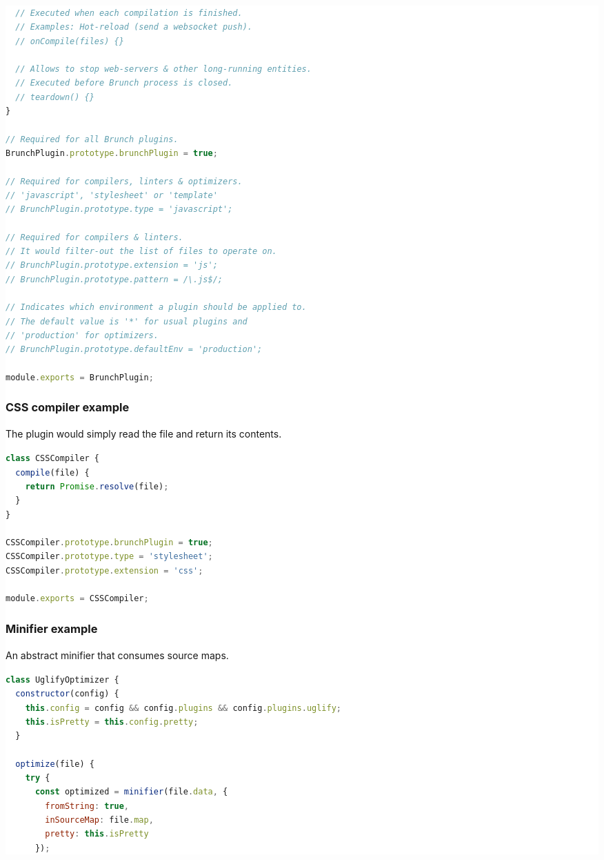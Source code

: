 ```javascript
  // Executed when each compilation is finished.
  // Examples: Hot-reload (send a websocket push).
  // onCompile(files) {}

  // Allows to stop web-servers & other long-running entities.
  // Executed before Brunch process is closed.
  // teardown() {}
}

// Required for all Brunch plugins.
BrunchPlugin.prototype.brunchPlugin = true;

// Required for compilers, linters & optimizers.
// 'javascript', 'stylesheet' or 'template'
// BrunchPlugin.prototype.type = 'javascript';

// Required for compilers & linters.
// It would filter-out the list of files to operate on.
// BrunchPlugin.prototype.extension = 'js';
// BrunchPlugin.prototype.pattern = /\.js$/;

// Indicates which environment a plugin should be applied to.
// The default value is '*' for usual plugins and
// 'production' for optimizers.
// BrunchPlugin.prototype.defaultEnv = 'production';

module.exports = BrunchPlugin;
```

### CSS compiler example

The plugin would simply read the file and return its contents.

```javascript
class CSSCompiler {
  compile(file) {
    return Promise.resolve(file);
  }
}

CSSCompiler.prototype.brunchPlugin = true;
CSSCompiler.prototype.type = 'stylesheet';
CSSCompiler.prototype.extension = 'css';

module.exports = CSSCompiler;
```

### Minifier example

An abstract minifier that consumes source maps.

```javascript
class UglifyOptimizer {
  constructor(config) {
    this.config = config && config.plugins && config.plugins.uglify;
    this.isPretty = this.config.pretty;
  }

  optimize(file) {
    try {
      const optimized = minifier(file.data, {
        fromString: true,
        inSourceMap: file.map,
        pretty: this.isPretty
      });
```
